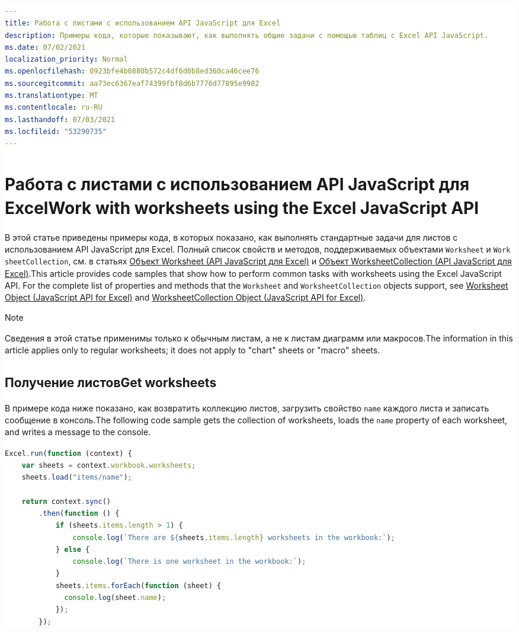 ```yaml
---
title: Работа с листами с использованием API JavaScript для Excel
description: Примеры кода, которые показывают, как выполнять общие задачи с помощью таблиц с Excel API JavaScript.
ms.date: 07/02/2021
localization_priority: Normal
ms.openlocfilehash: 0923bfe4b0880b572c4df6d0b8ed360ca46cee76
ms.sourcegitcommit: aa73ec6367eaf74399fbf8d6b7776d77895e9982
ms.translationtype: MT
ms.contentlocale: ru-RU
ms.lasthandoff: 07/03/2021
ms.locfileid: "53290735"
---
```

# <a name="work-with-worksheets-using-the-excel-javascript-api"></a><span data-ttu-id="8e640-103">Работа с листами с использованием API JavaScript для Excel</span><span class="sxs-lookup"><span data-stu-id="8e640-103">Work with worksheets using the Excel JavaScript API</span></span>

<span data-ttu-id="8e640-p101">В этой статье приведены примеры кода, в которых показано, как выполнять стандартные задачи для листов с использованием API JavaScript для Excel. Полный список свойств и методов, поддерживаемых объектами `Worksheet` и `WorksheetCollection`, см. в статьях [Объект Worksheet (API JavaScript для Excel)](/javascript/api/excel/excel.worksheet) и [Объект WorksheetCollection (API JavaScript для Excel)](/javascript/api/excel/excel.worksheetcollection).</span><span class="sxs-lookup"><span data-stu-id="8e640-p101">This article provides code samples that show how to perform common tasks with worksheets using the Excel JavaScript API. For the complete list of properties and methods that the `Worksheet` and `WorksheetCollection` objects support, see [Worksheet Object (JavaScript API for Excel)](/javascript/api/excel/excel.worksheet) and [WorksheetCollection Object (JavaScript API for Excel)](/javascript/api/excel/excel.worksheetcollection).</span></span>

> [!NOTE]
> <span data-ttu-id="8e640-106">Сведения в этой статье применимы только к обычным листам, а не к листам диаграмм или макросов.</span><span class="sxs-lookup"><span data-stu-id="8e640-106">The information in this article applies only to regular worksheets; it does not apply to "chart" sheets or "macro" sheets.</span></span>

## <a name="get-worksheets"></a><span data-ttu-id="8e640-107">Получение листов</span><span class="sxs-lookup"><span data-stu-id="8e640-107">Get worksheets</span></span>

<span data-ttu-id="8e640-108">В примере кода ниже показано, как возвратить коллекцию листов, загрузить свойство `name` каждого листа и записать сообщение в консоль.</span><span class="sxs-lookup"><span data-stu-id="8e640-108">The following code sample gets the collection of worksheets, loads the `name` property of each worksheet, and writes a message to the console.</span></span>

```js
Excel.run(function (context) {
    var sheets = context.workbook.worksheets;
    sheets.load("items/name");

    return context.sync()
        .then(function () {
            if (sheets.items.length > 1) {
                console.log(`There are ${sheets.items.length} worksheets in the workbook:`);
            } else {
                console.log(`There is one worksheet in the workbook:`);
            }
            sheets.items.forEach(function (sheet) {
              console.log(sheet.name);
            });
        });
```